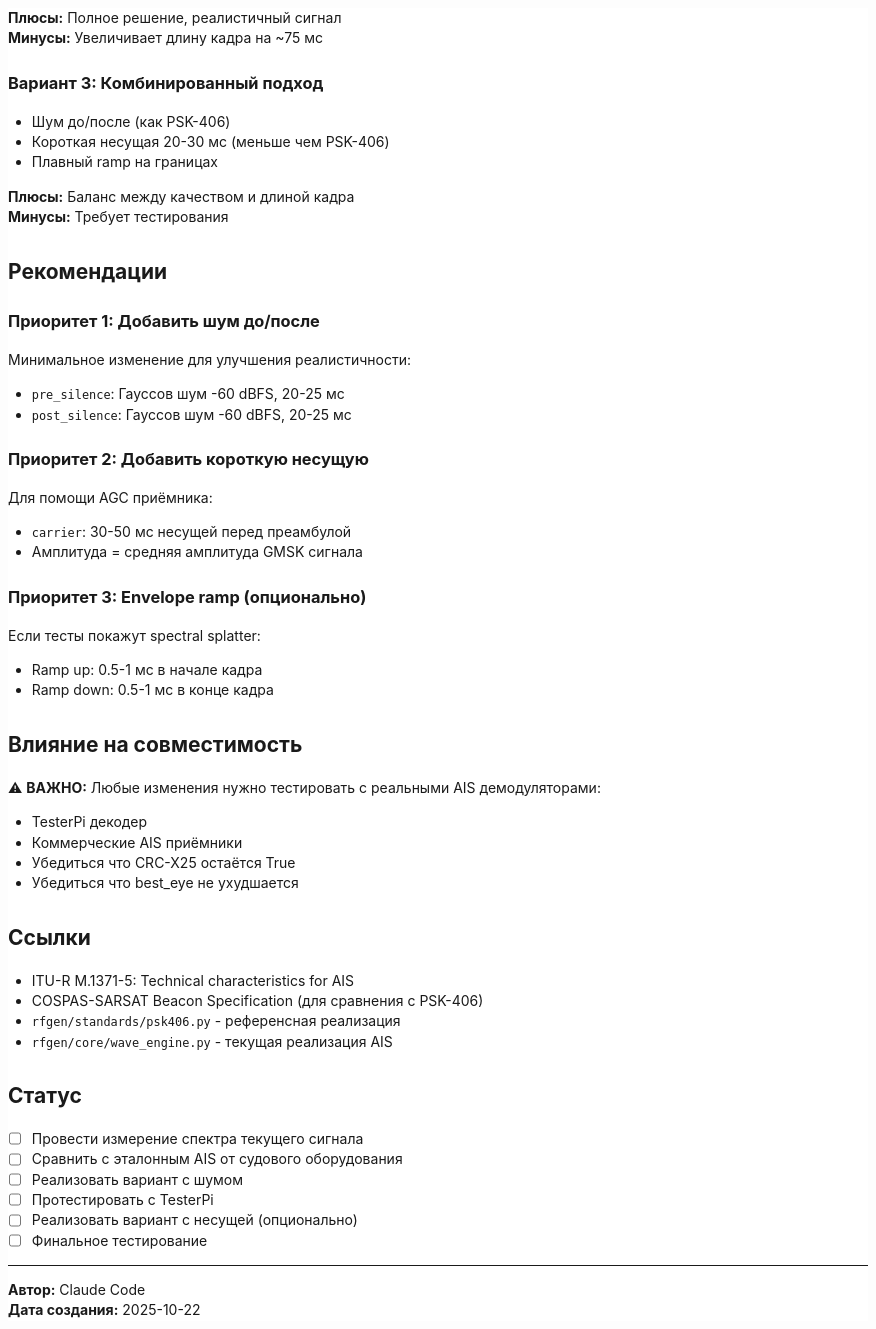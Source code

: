 **Плюсы:** Полное решение, реалистичный сигнал  
**Минусы:** Увеличивает длину кадра на ~75 мс

### Вариант 3: Комбинированный подход

- Шум до/после (как PSK-406)
- Короткая несущая 20-30 мс (меньше чем PSK-406)
- Плавный ramp на границах

**Плюсы:** Баланс между качеством и длиной кадра  
**Минусы:** Требует тестирования

## Рекомендации

### Приоритет 1: Добавить шум до/после

Минимальное изменение для улучшения реалистичности:
- `pre_silence`: Гауссов шум -60 dBFS, 20-25 мс
- `post_silence`: Гауссов шум -60 dBFS, 20-25 мс

### Приоритет 2: Добавить короткую несущую

Для помощи AGC приёмника:
- `carrier`: 30-50 мс несущей перед преамбулой
- Амплитуда = средняя амплитуда GMSK сигнала

### Приоритет 3: Envelope ramp (опционально)

Если тесты покажут spectral splatter:
- Ramp up: 0.5-1 мс в начале кадра
- Ramp down: 0.5-1 мс в конце кадра

## Влияние на совместимость

⚠️ **ВАЖНО:** Любые изменения нужно тестировать с реальными AIS демодуляторами:
- TesterPi декодер
- Коммерческие AIS приёмники
- Убедиться что CRC-X25 остаётся True
- Убедиться что best_eye не ухудшается

## Ссылки

- ITU-R M.1371-5: Technical characteristics for AIS
- COSPAS-SARSAT Beacon Specification (для сравнения с PSK-406)
- `rfgen/standards/psk406.py` - референсная реализация
- `rfgen/core/wave_engine.py` - текущая реализация AIS

## Статус

- [ ] Провести измерение спектра текущего сигнала
- [ ] Сравнить с эталонным AIS от судового оборудования
- [ ] Реализовать вариант с шумом
- [ ] Протестировать с TesterPi
- [ ] Реализовать вариант с несущей (опционально)
- [ ] Финальное тестирование

---

**Автор:** Claude Code  
**Дата создания:** 2025-10-22
